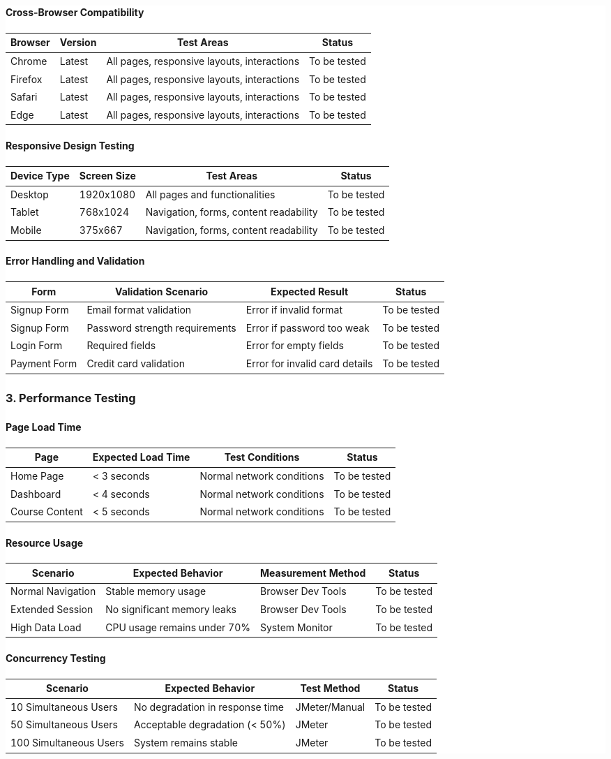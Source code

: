 #### Cross-Browser Compatibility
| Browser | Version | Test Areas | Status |
|---------|---------|------------|--------|
| Chrome | Latest | All pages, responsive layouts, interactions | To be tested |
| Firefox | Latest | All pages, responsive layouts, interactions | To be tested |
| Safari | Latest | All pages, responsive layouts, interactions | To be tested |
| Edge | Latest | All pages, responsive layouts, interactions | To be tested |

#### Responsive Design Testing
| Device Type | Screen Size | Test Areas | Status |
|-------------|------------|------------|--------|
| Desktop | 1920x1080 | All pages and functionalities | To be tested |
| Tablet | 768x1024 | Navigation, forms, content readability | To be tested |
| Mobile | 375x667 | Navigation, forms, content readability | To be tested |

#### Error Handling and Validation
| Form | Validation Scenario | Expected Result | Status |
|------|---------------------|-----------------|--------|
| Signup Form | Email format validation | Error if invalid format | To be tested |
| Signup Form | Password strength requirements | Error if password too weak | To be tested |
| Login Form | Required fields | Error for empty fields | To be tested |
| Payment Form | Credit card validation | Error for invalid card details | To be tested |

### 3. Performance Testing

#### Page Load Time
| Page | Expected Load Time | Test Conditions | Status |
|------|-------------------|----------------|--------|
| Home Page | < 3 seconds | Normal network conditions | To be tested |
| Dashboard | < 4 seconds | Normal network conditions | To be tested |
| Course Content | < 5 seconds | Normal network conditions | To be tested |

#### Resource Usage
| Scenario | Expected Behavior | Measurement Method | Status |
|----------|-------------------|-------------------|--------|
| Normal Navigation | Stable memory usage | Browser Dev Tools | To be tested |
| Extended Session | No significant memory leaks | Browser Dev Tools | To be tested |
| High Data Load | CPU usage remains under 70% | System Monitor | To be tested |

#### Concurrency Testing
| Scenario | Expected Behavior | Test Method | Status |
|----------|-------------------|------------|--------|
| 10 Simultaneous Users | No degradation in response time | JMeter/Manual | To be tested |
| 50 Simultaneous Users | Acceptable degradation (< 50%) | JMeter | To be tested |
| 100 Simultaneous Users | System remains stable | JMeter | To be tested |

